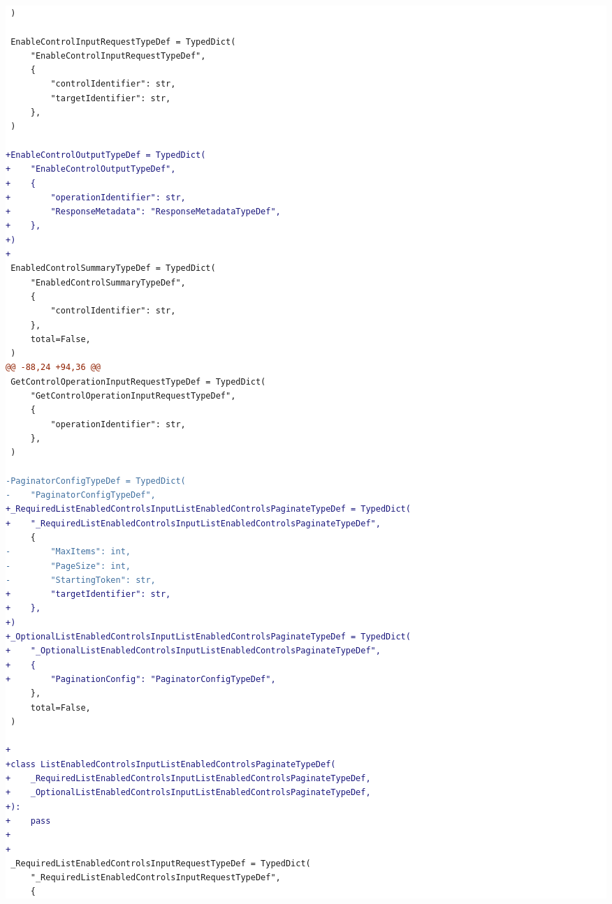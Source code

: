 ```diff
 )
 
 EnableControlInputRequestTypeDef = TypedDict(
     "EnableControlInputRequestTypeDef",
     {
         "controlIdentifier": str,
         "targetIdentifier": str,
     },
 )
 
+EnableControlOutputTypeDef = TypedDict(
+    "EnableControlOutputTypeDef",
+    {
+        "operationIdentifier": str,
+        "ResponseMetadata": "ResponseMetadataTypeDef",
+    },
+)
+
 EnabledControlSummaryTypeDef = TypedDict(
     "EnabledControlSummaryTypeDef",
     {
         "controlIdentifier": str,
     },
     total=False,
 )
@@ -88,24 +94,36 @@
 GetControlOperationInputRequestTypeDef = TypedDict(
     "GetControlOperationInputRequestTypeDef",
     {
         "operationIdentifier": str,
     },
 )
 
-PaginatorConfigTypeDef = TypedDict(
-    "PaginatorConfigTypeDef",
+_RequiredListEnabledControlsInputListEnabledControlsPaginateTypeDef = TypedDict(
+    "_RequiredListEnabledControlsInputListEnabledControlsPaginateTypeDef",
     {
-        "MaxItems": int,
-        "PageSize": int,
-        "StartingToken": str,
+        "targetIdentifier": str,
+    },
+)
+_OptionalListEnabledControlsInputListEnabledControlsPaginateTypeDef = TypedDict(
+    "_OptionalListEnabledControlsInputListEnabledControlsPaginateTypeDef",
+    {
+        "PaginationConfig": "PaginatorConfigTypeDef",
     },
     total=False,
 )
 
+
+class ListEnabledControlsInputListEnabledControlsPaginateTypeDef(
+    _RequiredListEnabledControlsInputListEnabledControlsPaginateTypeDef,
+    _OptionalListEnabledControlsInputListEnabledControlsPaginateTypeDef,
+):
+    pass
+
+
 _RequiredListEnabledControlsInputRequestTypeDef = TypedDict(
     "_RequiredListEnabledControlsInputRequestTypeDef",
     {
```